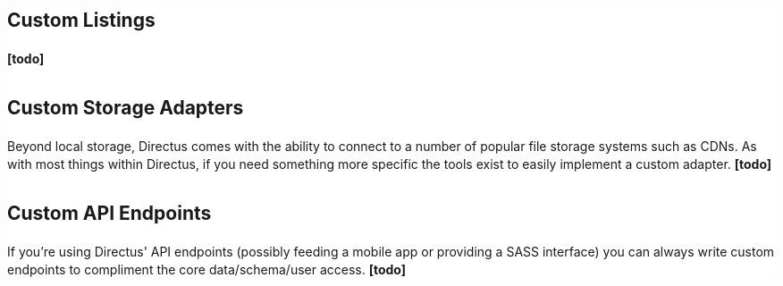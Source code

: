 ## Custom Listings
**[todo]**

## Custom Storage Adapters
Beyond local storage, Directus comes with the ability to connect to a number of popular file storage systems such as CDNs. As with most things within Directus, if you need something more specific the tools exist to easily implement a custom adapter.
**[todo]**

## Custom API Endpoints
If you’re using Directus' API endpoints (possibly feeding a mobile app or providing a SASS interface) you can always write custom endpoints to compliment the core data/schema/user access.
**[todo]**
